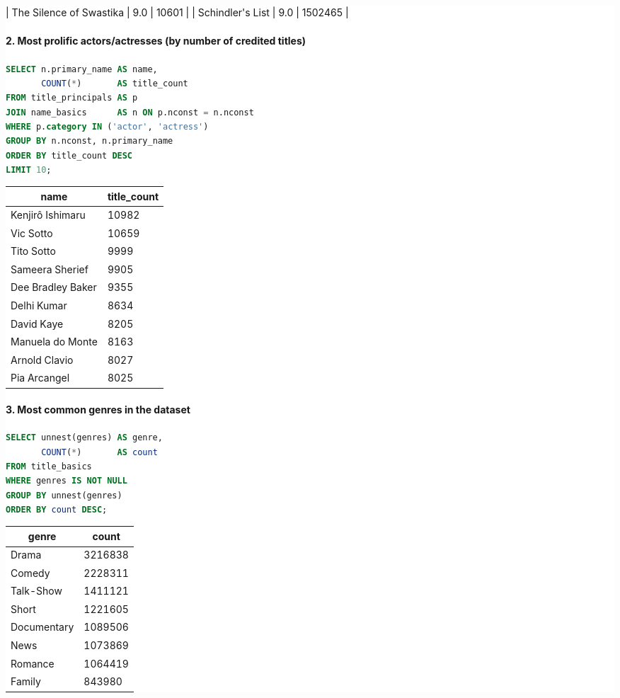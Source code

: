 | The Silence of Swastika                       | 9.0            | 10601     |
| Schindler's List                              | 9.0            | 1502465   |

#### 2. Most prolific actors/actresses (by number of credited titles)

```sql
SELECT n.primary_name AS name,
       COUNT(*)       AS title_count
FROM title_principals AS p
JOIN name_basics      AS n ON p.nconst = n.nconst
WHERE p.category IN ('actor', 'actress')
GROUP BY n.nconst, n.primary_name
ORDER BY title_count DESC
LIMIT 10;
```

| name              | title_count |
| ----------------- | ----------- |
| Kenjirô Ishimaru  | 10982       |
| Vic Sotto         | 10659       |
| Tito Sotto        | 9999        |
| Sameera Sherief   | 9905        |
| Dee Bradley Baker | 9355        |
| Delhi Kumar       | 8634        |
| David Kaye        | 8205        |
| Manuela do Monte  | 8163        |
| Arnold Clavio     | 8027        |
| Pia Arcangel      | 8025        |


#### 3. Most common genres in the dataset

```sql
SELECT unnest(genres) AS genre,
       COUNT(*)       AS count
FROM title_basics
WHERE genres IS NOT NULL
GROUP BY unnest(genres)
ORDER BY count DESC;
```

| genre       | count   |
| ----------- | ------- |
| Drama       | 3216838 |
| Comedy      | 2228311 |
| Talk-Show   | 1411121 |
| Short       | 1221605 |
| Documentary | 1089506 |
| News        | 1073869 |
| Romance     | 1064419 |
| Family      | 843980  |